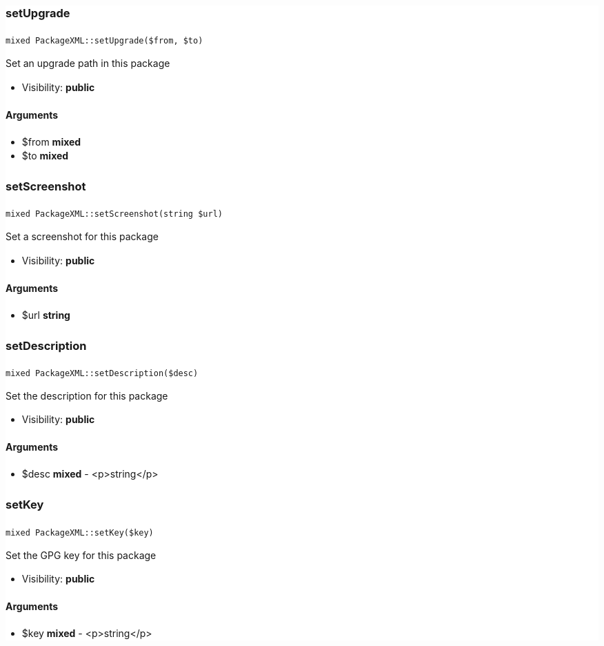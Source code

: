 

### setUpgrade

    mixed PackageXML::setUpgrade($from, $to)

Set an upgrade path in this package



* Visibility: **public**


#### Arguments
* $from **mixed**
* $to **mixed**



### setScreenshot

    mixed PackageXML::setScreenshot(string $url)

Set a screenshot for this package



* Visibility: **public**


#### Arguments
* $url **string**



### setDescription

    mixed PackageXML::setDescription($desc)

Set the description for this package



* Visibility: **public**


#### Arguments
* $desc **mixed** - &lt;p&gt;string&lt;/p&gt;



### setKey

    mixed PackageXML::setKey($key)

Set the GPG key for this package



* Visibility: **public**


#### Arguments
* $key **mixed** - &lt;p&gt;string&lt;/p&gt;
